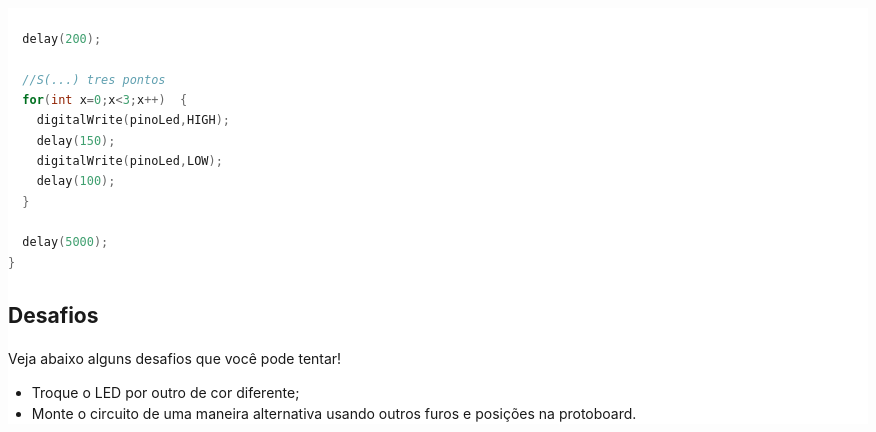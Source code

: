 ```c
 
  delay(200);
       
  //S(...) tres pontos
  for(int x=0;x<3;x++)  {
    digitalWrite(pinoLed,HIGH);           
    delay(150);                           
    digitalWrite(pinoLed,LOW);            
    delay(100);                           
  }
 
  delay(5000);
}
```

## Desafios

Veja abaixo alguns desafios que você pode tentar!

* Troque o LED por outro de cor diferente;
* Monte o circuito de uma maneira alternativa usando outros furos e posições na protoboard.
